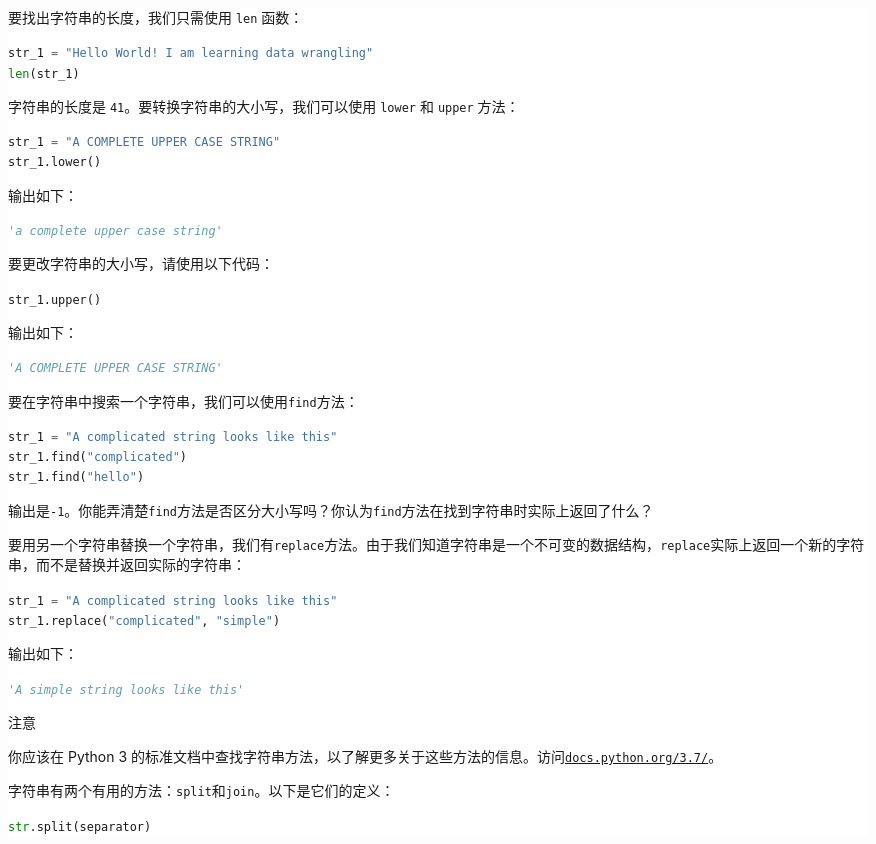 要找出字符串的长度，我们只需使用 `len` 函数：

```py
str_1 = "Hello World! I am learning data wrangling"
len(str_1)
```

字符串的长度是 `41`。要转换字符串的大小写，我们可以使用 `lower` 和 `upper` 方法：

```py
str_1 = "A COMPLETE UPPER CASE STRING"
str_1.lower()
```

输出如下：

```py
'a complete upper case string'
```

要更改字符串的大小写，请使用以下代码：

```py
str_1.upper()
```

输出如下：

```py
'A COMPLETE UPPER CASE STRING'
```

要在字符串中搜索一个字符串，我们可以使用`find`方法：

```py
str_1 = "A complicated string looks like this"
str_1.find("complicated")
str_1.find("hello")
```

输出是`-1`。你能弄清楚`find`方法是否区分大小写吗？你认为`find`方法在找到字符串时实际上返回了什么？

要用另一个字符串替换一个字符串，我们有`replace`方法。由于我们知道字符串是一个不可变的数据结构，`replace`实际上返回一个新的字符串，而不是替换并返回实际的字符串：

```py
str_1 = "A complicated string looks like this"
str_1.replace("complicated", "simple")
```

输出如下：

```py
'A simple string looks like this'
```

注意

你应该在 Python 3 的标准文档中查找字符串方法，以了解更多关于这些方法的信息。访问[`docs.python.org/3.7/`](https://docs.python.org/3.7/)。

字符串有两个有用的方法：`split`和`join`。以下是它们的定义：

```py
str.split(separator)
```
